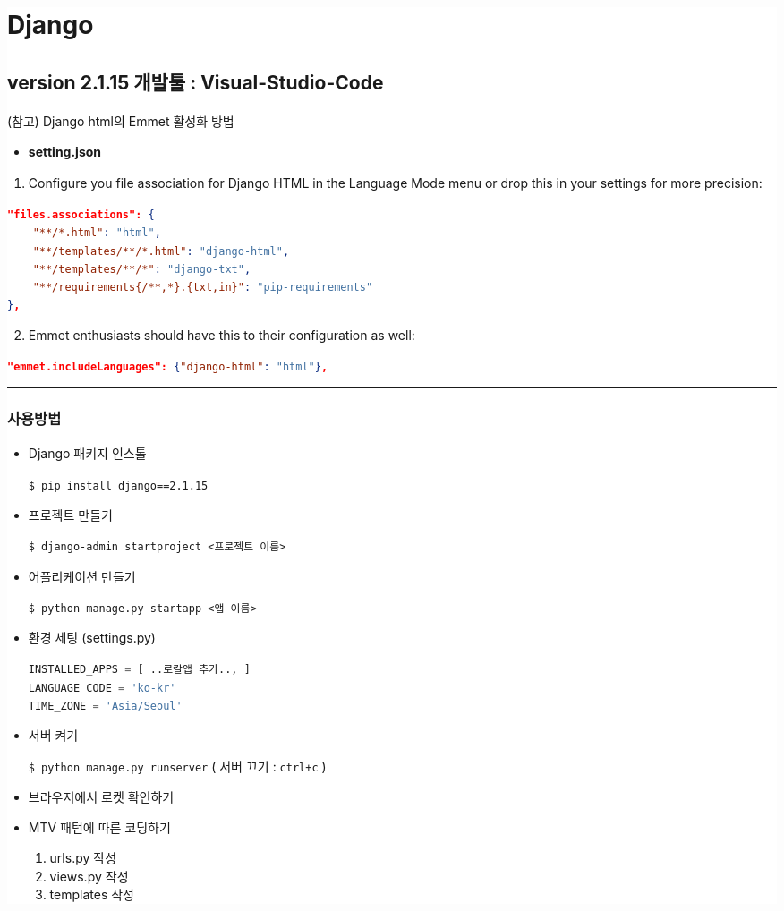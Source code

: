 # Django

version 2.1.15
개발툴 : Visual-Studio-Code
---
(참고) Django html의 Emmet 활성화 방법
- **setting.json**
1. Configure you file association for Django HTML in the Language Mode menu or drop this in your settings for more precision:

```json
"files.associations": {
    "**/*.html": "html",
    "**/templates/**/*.html": "django-html",
    "**/templates/**/*": "django-txt",
    "**/requirements{/**,*}.{txt,in}": "pip-requirements"
},
```
2. Emmet enthusiasts should have this to their configuration as well:

```json
"emmet.includeLanguages": {"django-html": "html"},
```

---

### 사용방법

- Django 패키지 인스톨

  `$ pip install django==2.1.15`

- 프로젝트 만들기

  `$ django-admin startproject <프로젝트 이름>`

- 어플리케이션 만들기

  `$ python manage.py startapp <앱 이름>`

- 환경 세팅 (settings.py)

  ```python
  INSTALLED_APPS = [ ..로칼앱 추가.., ]
  LANGUAGE_CODE = 'ko-kr'
  TIME_ZONE = 'Asia/Seoul'
  ```

- 서버 켜기

  `$ python manage.py runserver`  ( 서버 끄기 : `ctrl+c` )

- 브라우저에서 로켓 확인하기

- MTV 패턴에 따른 코딩하기

  1. urls.py 작성
  2. views.py 작성
  3. templates 작성
